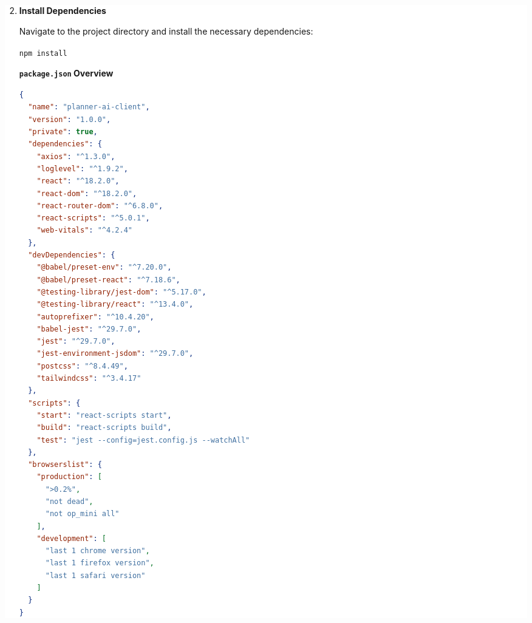 2. **Install Dependencies**

   Navigate to the project directory and install the necessary dependencies:

   ```bash
   npm install
   ```

   **`package.json` Overview**

   ```json
   {
     "name": "planner-ai-client",
     "version": "1.0.0",
     "private": true,
     "dependencies": {
       "axios": "^1.3.0",
       "loglevel": "^1.9.2",
       "react": "^18.2.0",
       "react-dom": "^18.2.0",
       "react-router-dom": "^6.8.0",
       "react-scripts": "^5.0.1",
       "web-vitals": "^4.2.4"
     },
     "devDependencies": {
       "@babel/preset-env": "^7.20.0",
       "@babel/preset-react": "^7.18.6",
       "@testing-library/jest-dom": "^5.17.0",
       "@testing-library/react": "^13.4.0",
       "autoprefixer": "^10.4.20",
       "babel-jest": "^29.7.0",
       "jest": "^29.7.0",
       "jest-environment-jsdom": "^29.7.0",
       "postcss": "^8.4.49",
       "tailwindcss": "^3.4.17"
     },
     "scripts": {
       "start": "react-scripts start",
       "build": "react-scripts build",
       "test": "jest --config=jest.config.js --watchAll"
     },
     "browserslist": {
       "production": [
         ">0.2%",
         "not dead",
         "not op_mini all"
       ],
       "development": [
         "last 1 chrome version",
         "last 1 firefox version",
         "last 1 safari version"
       ]
     }
   }
   ```
